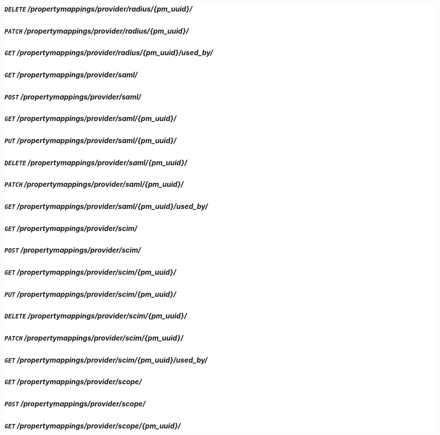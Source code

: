 
##### `DELETE` /propertymappings/provider/radius/{pm_uuid}/


##### `PATCH` /propertymappings/provider/radius/{pm_uuid}/


##### `GET` /propertymappings/provider/radius/{pm_uuid}/used_by/


##### `GET` /propertymappings/provider/saml/


##### `POST` /propertymappings/provider/saml/


##### `GET` /propertymappings/provider/saml/{pm_uuid}/


##### `PUT` /propertymappings/provider/saml/{pm_uuid}/


##### `DELETE` /propertymappings/provider/saml/{pm_uuid}/


##### `PATCH` /propertymappings/provider/saml/{pm_uuid}/


##### `GET` /propertymappings/provider/saml/{pm_uuid}/used_by/


##### `GET` /propertymappings/provider/scim/


##### `POST` /propertymappings/provider/scim/


##### `GET` /propertymappings/provider/scim/{pm_uuid}/


##### `PUT` /propertymappings/provider/scim/{pm_uuid}/


##### `DELETE` /propertymappings/provider/scim/{pm_uuid}/


##### `PATCH` /propertymappings/provider/scim/{pm_uuid}/


##### `GET` /propertymappings/provider/scim/{pm_uuid}/used_by/


##### `GET` /propertymappings/provider/scope/


##### `POST` /propertymappings/provider/scope/


##### `GET` /propertymappings/provider/scope/{pm_uuid}/
